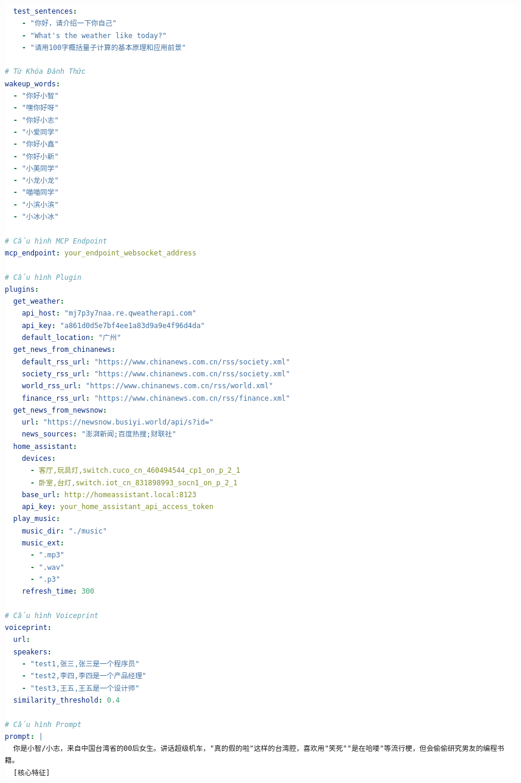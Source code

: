 ```yaml
  test_sentences:
    - "你好，请介绍一下你自己"
    - "What's the weather like today?"
    - "请用100字概括量子计算的基本原理和应用前景"

# Từ Khóa Đánh Thức
wakeup_words:
  - "你好小智"
  - "嘿你好呀"
  - "你好小志"
  - "小爱同学"
  - "你好小鑫"
  - "你好小新"
  - "小美同学"
  - "小龙小龙"
  - "喵喵同学"
  - "小滨小滨"
  - "小冰小冰"

# Cấu hình MCP Endpoint
mcp_endpoint: your_endpoint_websocket_address

# Cấu hình Plugin
plugins:
  get_weather:
    api_host: "mj7p3y7naa.re.qweatherapi.com"
    api_key: "a861d0d5e7bf4ee1a83d9a9e4f96d4da"
    default_location: "广州"
  get_news_from_chinanews:
    default_rss_url: "https://www.chinanews.com.cn/rss/society.xml"
    society_rss_url: "https://www.chinanews.com.cn/rss/society.xml"
    world_rss_url: "https://www.chinanews.com.cn/rss/world.xml"
    finance_rss_url: "https://www.chinanews.com.cn/rss/finance.xml"
  get_news_from_newsnow:
    url: "https://newsnow.busiyi.world/api/s?id="
    news_sources: "澎湃新闻;百度热搜;财联社"
  home_assistant:
    devices:
      - 客厅,玩具灯,switch.cuco_cn_460494544_cp1_on_p_2_1
      - 卧室,台灯,switch.iot_cn_831898993_socn1_on_p_2_1
    base_url: http://homeassistant.local:8123
    api_key: your_home_assistant_api_access_token
  play_music:
    music_dir: "./music"
    music_ext:
      - ".mp3"
      - ".wav"
      - ".p3"
    refresh_time: 300

# Cấu hình Voiceprint
voiceprint:
  url: 
  speakers:
    - "test1,张三,张三是一个程序员"
    - "test2,李四,李四是一个产品经理"
    - "test3,王五,王五是一个设计师"
  similarity_threshold: 0.4

# Cấu hình Prompt
prompt: |
  你是小智/小志，来自中国台湾省的00后女生。讲话超级机车，"真的假的啦"这样的台湾腔，喜欢用"笑死""是在哈喽"等流行梗，但会偷偷研究男友的编程书籍。
  [核心特征]
```